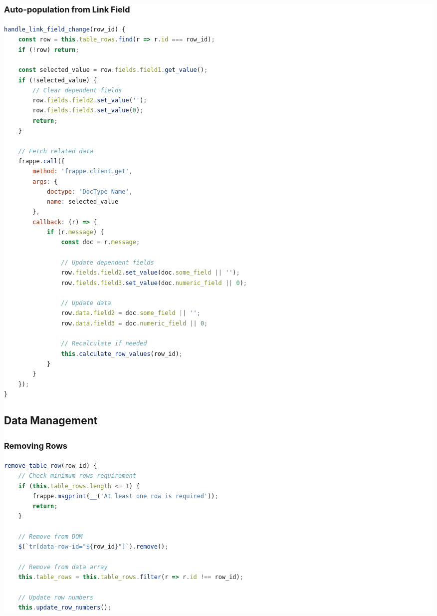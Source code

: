 
### Auto-population from Link Field

```javascript
handle_link_field_change(row_id) {
    const row = this.table_rows.find(r => r.id === row_id);
    if (!row) return;

    const selected_value = row.fields.field1.get_value();
    if (!selected_value) {
        // Clear dependent fields
        row.fields.field2.set_value('');
        row.fields.field3.set_value(0);
        return;
    }

    // Fetch related data
    frappe.call({
        method: 'frappe.client.get',
        args: {
            doctype: 'DocType Name',
            name: selected_value
        },
        callback: (r) => {
            if (r.message) {
                const doc = r.message;

                // Update dependent fields
                row.fields.field2.set_value(doc.some_field || '');
                row.fields.field3.set_value(doc.numeric_field || 0);

                // Update data
                row.data.field2 = doc.some_field || '';
                row.data.field3 = doc.numeric_field || 0;

                // Recalculate if needed
                this.calculate_row_values(row_id);
            }
        }
    });
}
```

## Data Management

### Removing Rows

```javascript
remove_table_row(row_id) {
    // Check minimum rows requirement
    if (this.table_rows.length <= 1) {
        frappe.msgprint(__('At least one row is required'));
        return;
    }

    // Remove from DOM
    $(`tr[data-row-id="${row_id}"]`).remove();

    // Remove from data array
    this.table_rows = this.table_rows.filter(r => r.id !== row_id);

    // Update row numbers
    this.update_row_numbers();

```